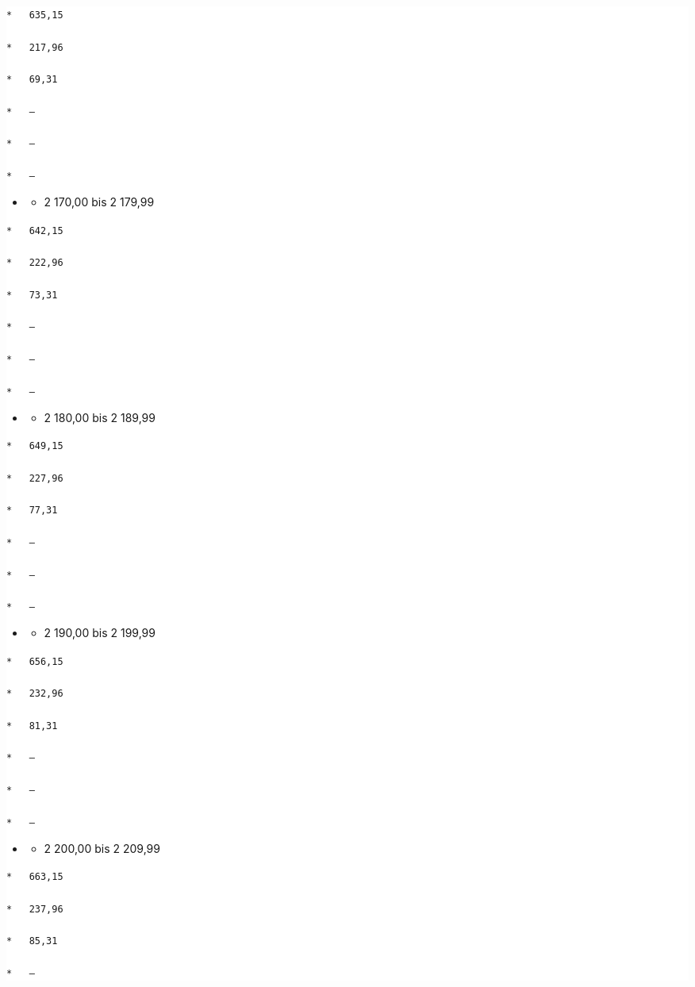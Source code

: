     *   635,15

    *   217,96

    *   69,31

    *   –

    *   –

    *   –


*    *   2 170,00 bis 2 179,99

    *   642,15

    *   222,96

    *   73,31

    *   –

    *   –

    *   –


*    *   2 180,00 bis 2 189,99

    *   649,15

    *   227,96

    *   77,31

    *   –

    *   –

    *   –


*    *   2 190,00 bis 2 199,99

    *   656,15

    *   232,96

    *   81,31

    *   –

    *   –

    *   –


*    *   2 200,00 bis 2 209,99

    *   663,15

    *   237,96

    *   85,31

    *   –
